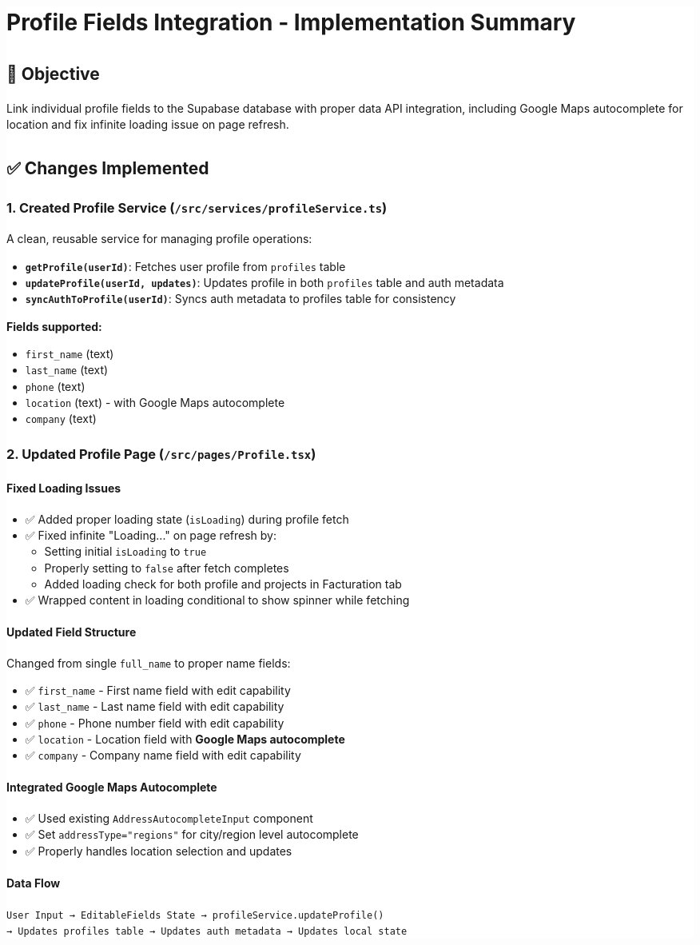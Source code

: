 # Profile Fields Integration - Implementation Summary

## 🎯 Objective
Link individual profile fields to the Supabase database with proper data API integration, including Google Maps autocomplete for location and fix infinite loading issue on page refresh.

## ✅ Changes Implemented

### 1. **Created Profile Service** (`/src/services/profileService.ts`)
A clean, reusable service for managing profile operations:

- **`getProfile(userId)`**: Fetches user profile from `profiles` table
- **`updateProfile(userId, updates)`**: Updates profile in both `profiles` table and auth metadata
- **`syncAuthToProfile(userId)`**: Syncs auth metadata to profiles table for consistency

**Fields supported:**
- `first_name` (text)
- `last_name` (text)  
- `phone` (text)
- `location` (text) - with Google Maps autocomplete
- `company` (text)

### 2. **Updated Profile Page** (`/src/pages/Profile.tsx`)

#### **Fixed Loading Issues**
- ✅ Added proper loading state (`isLoading`) during profile fetch
- ✅ Fixed infinite "Loading..." on page refresh by:
  - Setting initial `isLoading` to `true`
  - Properly setting to `false` after fetch completes
  - Added loading check for both profile and projects in Facturation tab
- ✅ Wrapped content in loading conditional to show spinner while fetching

#### **Updated Field Structure**
Changed from single `full_name` to proper name fields:
- ✅ `first_name` - First name field with edit capability
- ✅ `last_name` - Last name field with edit capability
- ✅ `phone` - Phone number field with edit capability
- ✅ `location` - Location field with **Google Maps autocomplete**
- ✅ `company` - Company name field with edit capability

#### **Integrated Google Maps Autocomplete**
- ✅ Used existing `AddressAutocompleteInput` component
- ✅ Set `addressType="regions"` for city/region level autocomplete
- ✅ Properly handles location selection and updates

#### **Data Flow**
```
User Input → EditableFields State → profileService.updateProfile() 
→ Updates profiles table → Updates auth metadata → Updates local state
```
